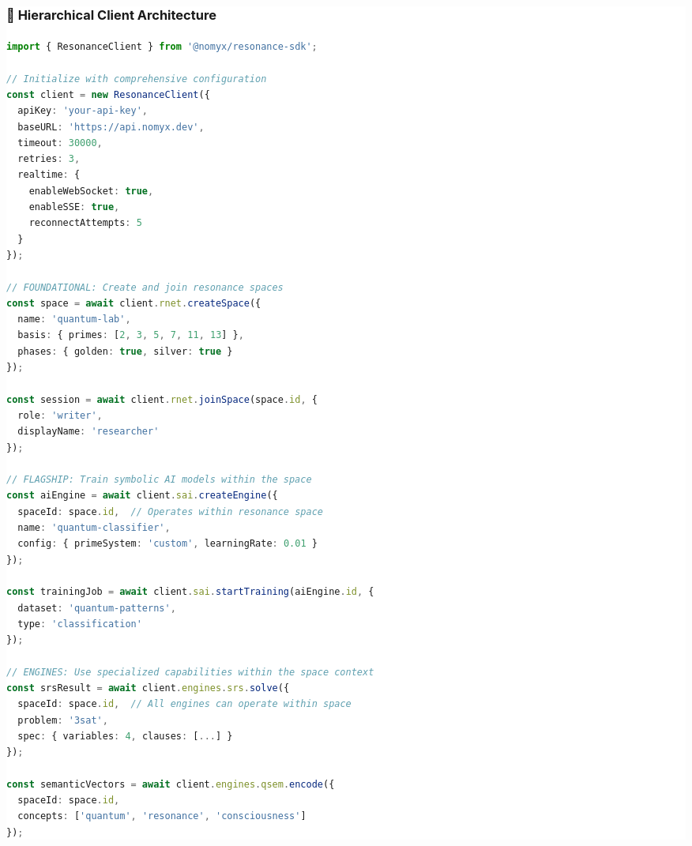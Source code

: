 ### 🔑 **Hierarchical Client Architecture**

```typescript
import { ResonanceClient } from '@nomyx/resonance-sdk';

// Initialize with comprehensive configuration
const client = new ResonanceClient({
  apiKey: 'your-api-key',
  baseURL: 'https://api.nomyx.dev',
  timeout: 30000,
  retries: 3,
  realtime: {
    enableWebSocket: true,
    enableSSE: true,
    reconnectAttempts: 5
  }
});

// FOUNDATIONAL: Create and join resonance spaces
const space = await client.rnet.createSpace({
  name: 'quantum-lab',
  basis: { primes: [2, 3, 5, 7, 11, 13] },
  phases: { golden: true, silver: true }
});

const session = await client.rnet.joinSpace(space.id, {
  role: 'writer',
  displayName: 'researcher'
});

// FLAGSHIP: Train symbolic AI models within the space
const aiEngine = await client.sai.createEngine({
  spaceId: space.id,  // Operates within resonance space
  name: 'quantum-classifier',
  config: { primeSystem: 'custom', learningRate: 0.01 }
});

const trainingJob = await client.sai.startTraining(aiEngine.id, {
  dataset: 'quantum-patterns',
  type: 'classification'
});

// ENGINES: Use specialized capabilities within the space context
const srsResult = await client.engines.srs.solve({
  spaceId: space.id,  // All engines can operate within space
  problem: '3sat',
  spec: { variables: 4, clauses: [...] }
});

const semanticVectors = await client.engines.qsem.encode({
  spaceId: space.id,
  concepts: ['quantum', 'resonance', 'consciousness']
});
```
